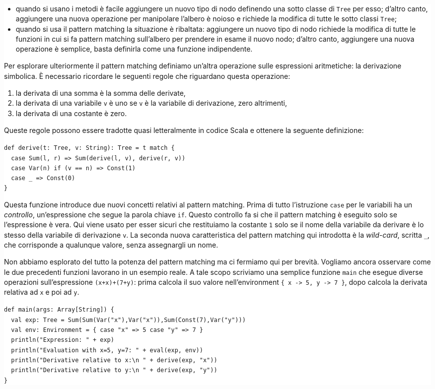 -   quando si usano i metodi è facile aggiungere un nuovo tipo di nodo
    definendo una sotto classe di `Tree` per esso; d’altro canto, aggiungere
    una nuova operazione per manipolare l’albero è noioso e richiede la
    modifica di tutte le sotto classi `Tree`;
-   quando si usa il pattern matching la situazione è ribaltata:
    aggiungere un nuovo tipo di nodo richiede la modifica di tutte le
    funzioni in cui si fa pattern matching sull’albero per prendere in
    esame il nuovo nodo; d’altro canto, aggiungere una nuova operazione
    è semplice, basta definirla come una funzione indipendente.

Per esplorare ulteriormente il pattern matching definiamo un’altra
operazione sulle espressioni aritmetiche: la derivazione simbolica. È
necessario ricordare le seguenti regole che riguardano questa
operazione:

1.  la derivata di una somma è la somma delle derivate,
2.  la derivata di una variabile `v` è uno se `v` è la variabile di
    derivazione, zero altrimenti,
3.  la derivata di una costante è zero.

Queste regole possono essere tradotte quasi letteralmente in codice Scala e
ottenere la seguente definizione:

    def derive(t: Tree, v: String): Tree = t match {
      case Sum(l, r) => Sum(derive(l, v), derive(r, v))
      case Var(n) if (v == n) => Const(1)
      case _ => Const(0)
    }

Questa funzione introduce due nuovi concetti relativi al pattern
matching. Prima di tutto l’istruzione `case` per le variabili ha un
*controllo*, un’espressione che segue la parola chiave `if`. Questo
controllo fa si che il pattern matching è eseguito solo se l’espressione
è vera. Qui viene usato per esser sicuri che restituiamo la costante `1`
solo se il nome della variabile da derivare è lo stesso della variabile
di derivazione `v`. La seconda nuova caratteristica del pattern matching qui
introdotta è la *wild-card*, scritta `_`, che corrisponde a qualunque
valore, senza assegnargli un nome.

Non abbiamo esplorato del tutto la potenza del pattern matching ma ci
fermiamo qui per brevità. Vogliamo ancora osservare come le due
precedenti funzioni lavorano in un esempio reale. A tale scopo
scriviamo una semplice funzione `main` che esegue diverse operazioni
sull’espressione `(x+x)+(7+y)`: prima calcola il suo valore
nell’environment `{ x -> 5, y -> 7 }`, dopo calcola la
derivata relativa ad `x` e poi ad `y`.

    def main(args: Array[String]) {
      val exp: Tree = Sum(Sum(Var("x"),Var("x")),Sum(Const(7),Var("y")))
      val env: Environment = { case "x" => 5 case "y" => 7 }
      println("Expression: " + exp)
      println("Evaluation with x=5, y=7: " + eval(exp, env))
      println("Derivative relative to x:\n " + derive(exp, "x"))
      println("Derivative relative to y:\n " + derive(exp, "y"))
    }
